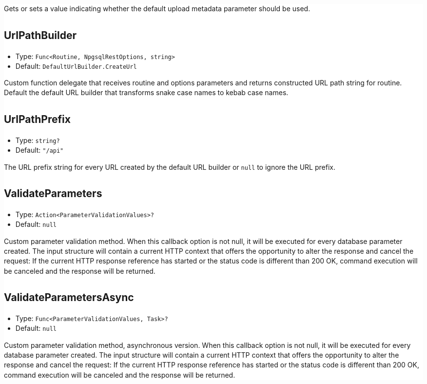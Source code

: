 Gets or sets a value indicating whether the default upload metadata parameter should be used.

## UrlPathBuilder

- Type: `Func<Routine, NpgsqlRestOptions, string>`
- Default: `DefaultUrlBuilder.CreateUrl`

Custom function delegate that receives routine and options parameters and returns constructed URL path string for routine. Default the default URL builder that transforms snake case names to kebab case names.

## UrlPathPrefix

- Type: `string?`
- Default: `"/api"`

The URL prefix string for every URL created by the default URL builder or `null` to ignore the URL prefix.

## ValidateParameters

- Type: `Action<ParameterValidationValues>?`
- Default: `null`

Custom parameter validation method. When this callback option is not null, it will be executed for every database parameter created. The input structure will contain a current HTTP context that offers the opportunity to alter the response and cancel the request: If the current HTTP response reference has started or the status code is different than 200 OK, command execution will be canceled and the response will be returned.

## ValidateParametersAsync

- Type: `Func<ParameterValidationValues, Task>?`
- Default: `null`

Custom parameter validation method, asynchronous version. When this callback option is not null, it will be executed for every database parameter created. The input structure will contain a current HTTP context that offers the opportunity to alter the response and cancel the request: If the current HTTP response reference has started or the status code is different than 200 OK, command execution will be canceled and the response will be returned.